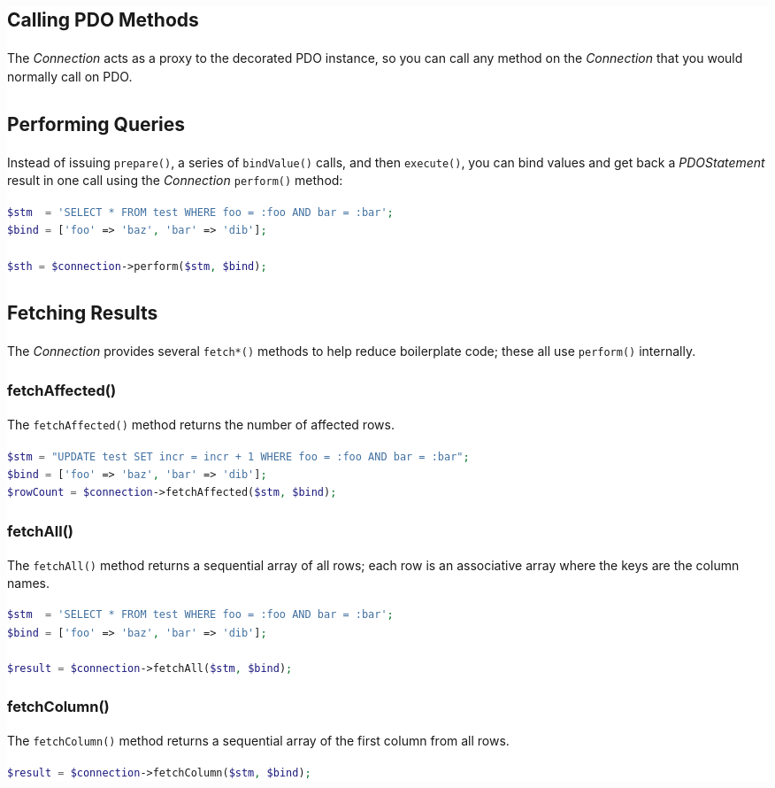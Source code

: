 ## Calling PDO Methods

The _Connection_ acts as a proxy to the decorated PDO instance, so you can call
any method on the _Connection_ that you would normally call on PDO.

## Performing Queries

Instead of issuing `prepare()`, a series of `bindValue()` calls, and then
`execute()`, you can bind values and get back a _PDOStatement_ result in one
call using the _Connection_ `perform()` method:

```php
$stm  = 'SELECT * FROM test WHERE foo = :foo AND bar = :bar';
$bind = ['foo' => 'baz', 'bar' => 'dib'];

$sth = $connection->perform($stm, $bind);
```

## Fetching Results

The _Connection_ provides several `fetch*()` methods to help reduce boilerplate
code; these all use `perform()` internally.

### fetchAffected()

The `fetchAffected()` method returns the number of affected rows.

```php
$stm = "UPDATE test SET incr = incr + 1 WHERE foo = :foo AND bar = :bar";
$bind = ['foo' => 'baz', 'bar' => 'dib'];
$rowCount = $connection->fetchAffected($stm, $bind);
```

### fetchAll()

The `fetchAll()` method returns a sequential array of all rows; each row is an
associative array where the keys are the column names.

```php
$stm  = 'SELECT * FROM test WHERE foo = :foo AND bar = :bar';
$bind = ['foo' => 'baz', 'bar' => 'dib'];

$result = $connection->fetchAll($stm, $bind);
```

### fetchColumn()

The `fetchColumn()` method returns a sequential array of the first column from
all rows.

```php
$result = $connection->fetchColumn($stm, $bind);
```
